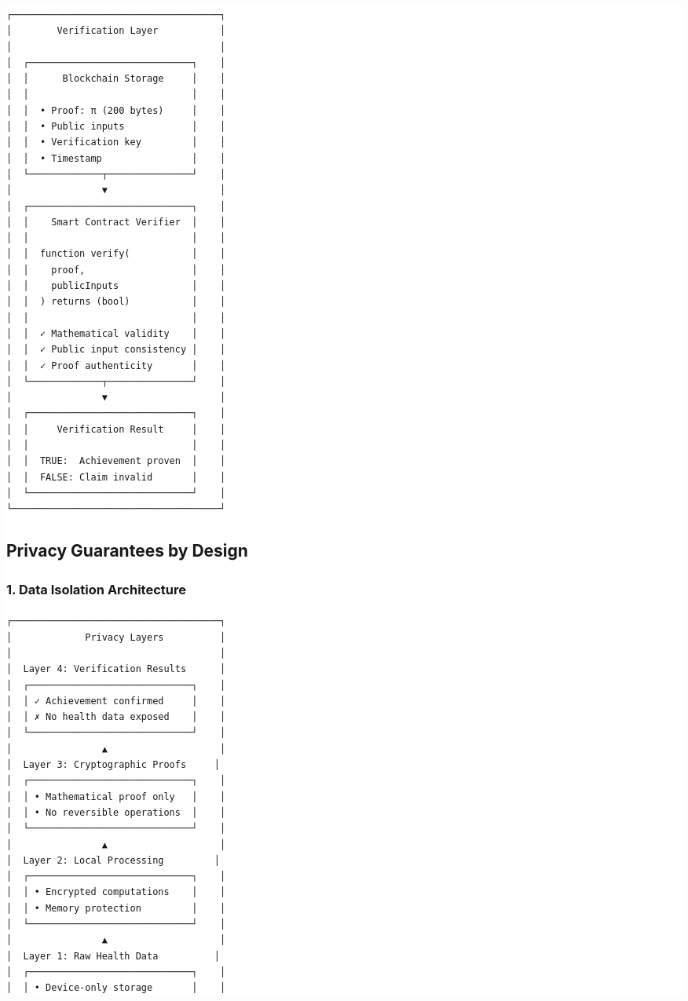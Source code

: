 ```
┌─────────────────────────────────────┐
│        Verification Layer           │
│                                     │
│  ┌─────────────────────────────┐    │
│  │      Blockchain Storage     │    │
│  │                             │    │
│  │  • Proof: π (200 bytes)     │    │
│  │  • Public inputs            │    │
│  │  • Verification key         │    │
│  │  • Timestamp                │    │
│  └─────────────┬───────────────┘    │
│                ▼                    │
│  ┌─────────────────────────────┐    │
│  │    Smart Contract Verifier  │    │
│  │                             │    │
│  │  function verify(           │    │
│  │    proof,                   │    │
│  │    publicInputs             │    │
│  │  ) returns (bool)           │    │
│  │                             │    │
│  │  ✓ Mathematical validity    │    │
│  │  ✓ Public input consistency │    │
│  │  ✓ Proof authenticity       │    │
│  └─────────────┬───────────────┘    │
│                ▼                    │
│  ┌─────────────────────────────┐    │
│  │     Verification Result     │    │
│  │                             │    │
│  │  TRUE:  Achievement proven  │    │
│  │  FALSE: Claim invalid       │    │
│  └─────────────────────────────┘    │
└─────────────────────────────────────┘
```

## Privacy Guarantees by Design

### 1. Data Isolation Architecture

```
┌─────────────────────────────────────┐
│             Privacy Layers          │
│                                     │
│  Layer 4: Verification Results      │
│  ┌─────────────────────────────┐    │
│  │ ✓ Achievement confirmed     │    │
│  │ ✗ No health data exposed    │    │
│  └─────────────────────────────┘    │
│                ▲                    │
│  Layer 3: Cryptographic Proofs     │
│  ┌─────────────────────────────┐    │
│  │ • Mathematical proof only   │    │
│  │ • No reversible operations  │    │
│  └─────────────────────────────┘    │
│                ▲                    │
│  Layer 2: Local Processing         │
│  ┌─────────────────────────────┐    │
│  │ • Encrypted computations    │    │
│  │ • Memory protection         │    │
│  └─────────────────────────────┘    │
│                ▲                    │
│  Layer 1: Raw Health Data          │
│  ┌─────────────────────────────┐    │
│  │ • Device-only storage       │    │
```